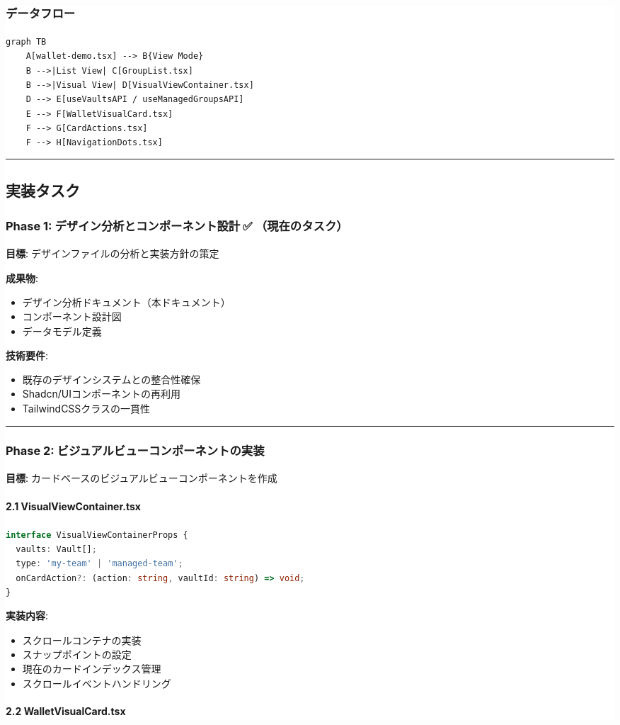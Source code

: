 ### データフロー

```mermaid
graph TB
    A[wallet-demo.tsx] --> B{View Mode}
    B -->|List View| C[GroupList.tsx]
    B -->|Visual View| D[VisualViewContainer.tsx]
    D --> E[useVaultsAPI / useManagedGroupsAPI]
    E --> F[WalletVisualCard.tsx]
    F --> G[CardActions.tsx]
    F --> H[NavigationDots.tsx]
```

---

## 実装タスク

### Phase 1: デザイン分析とコンポーネント設計 ✅ （現在のタスク）

**目標**: デザインファイルの分析と実装方針の策定

**成果物**:
- デザイン分析ドキュメント（本ドキュメント）
- コンポーネント設計図
- データモデル定義

**技術要件**:
- 既存のデザインシステムとの整合性確保
- Shadcn/UIコンポーネントの再利用
- TailwindCSSクラスの一貫性

---

### Phase 2: ビジュアルビューコンポーネントの実装

**目標**: カードベースのビジュアルビューコンポーネントを作成

#### 2.1 VisualViewContainer.tsx

```typescript
interface VisualViewContainerProps {
  vaults: Vault[];
  type: 'my-team' | 'managed-team';
  onCardAction?: (action: string, vaultId: string) => void;
}
```

**実装内容**:
- スクロールコンテナの実装
- スナップポイントの設定
- 現在のカードインデックス管理
- スクロールイベントハンドリング

#### 2.2 WalletVisualCard.tsx
